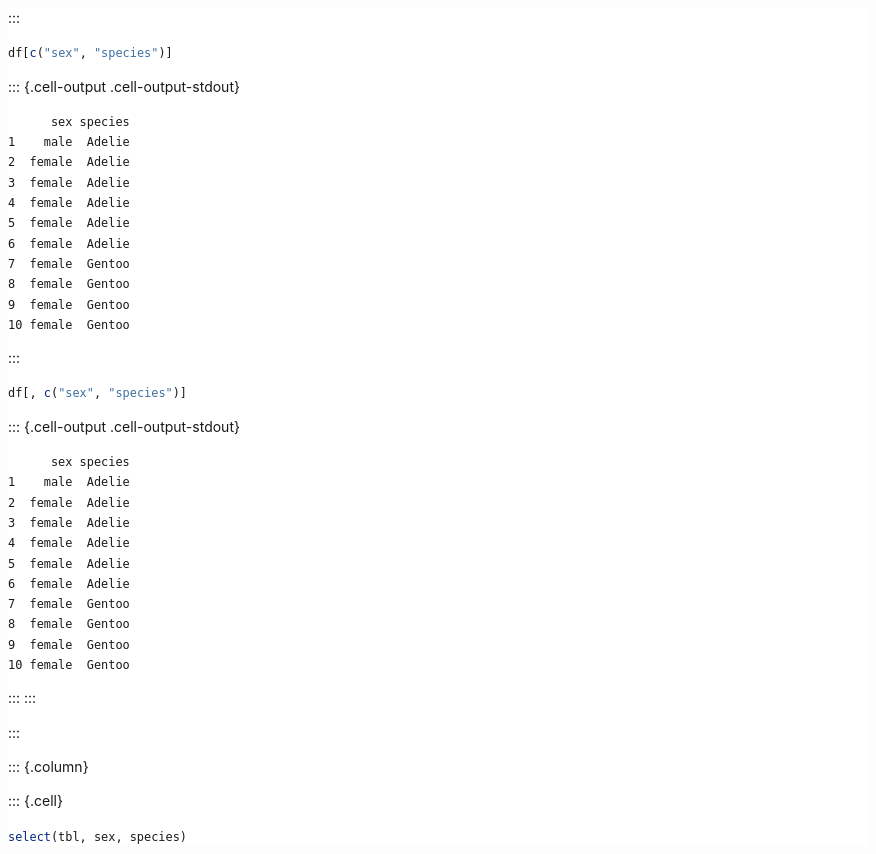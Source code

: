 
:::

```{.r .cell-code}
df[c("sex", "species")]
```

::: {.cell-output .cell-output-stdout}

```
      sex species
1    male  Adelie
2  female  Adelie
3  female  Adelie
4  female  Adelie
5  female  Adelie
6  female  Adelie
7  female  Gentoo
8  female  Gentoo
9  female  Gentoo
10 female  Gentoo
```


:::

```{.r .cell-code}
df[, c("sex", "species")]
```

::: {.cell-output .cell-output-stdout}

```
      sex species
1    male  Adelie
2  female  Adelie
3  female  Adelie
4  female  Adelie
5  female  Adelie
6  female  Adelie
7  female  Gentoo
8  female  Gentoo
9  female  Gentoo
10 female  Gentoo
```


:::
:::



:::

::: {.column}



::: {.cell}

```{.r .cell-code}
select(tbl, sex, species)
```
